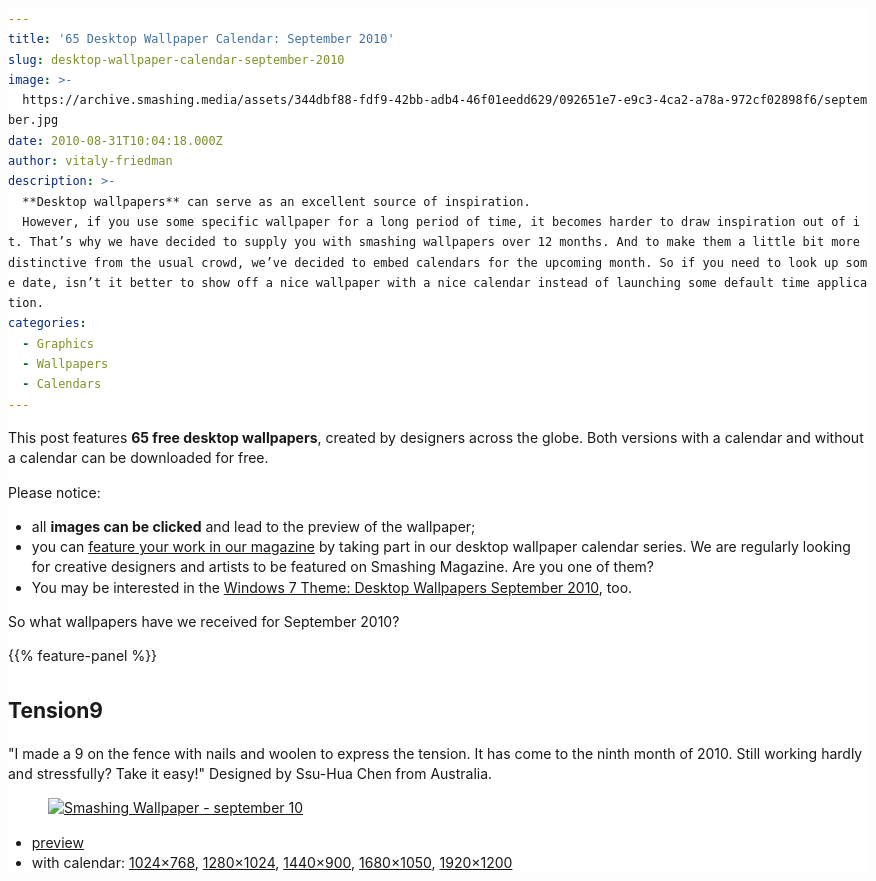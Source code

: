 ```yaml
---
title: '65 Desktop Wallpaper Calendar: September 2010'
slug: desktop-wallpaper-calendar-september-2010
image: >-
  https://archive.smashing.media/assets/344dbf88-fdf9-42bb-adb4-46f01eedd629/092651e7-e9c3-4ca2-a78a-972cf02898f6/september.jpg
date: 2010-08-31T10:04:18.000Z
author: vitaly-friedman
description: >-
  **Desktop wallpapers** can serve as an excellent source of inspiration.
  However, if you use some specific wallpaper for a long period of time, it becomes harder to draw inspiration out of it. That’s why we have decided to supply you with smashing wallpapers over 12 months. And to make them a little bit more distinctive from the usual crowd, we’ve decided to embed calendars for the upcoming month. So if you need to look up some date, isn’t it better to show off a nice wallpaper with a nice calendar instead of launching some default time application.
categories:
  - Graphics
  - Wallpapers
  - Calendars
---
```


This post features <strong>65 free desktop wallpapers</strong>, created by designers across the globe. Both versions with a calendar and without a calendar can be downloaded for free.

Please notice:

*   all **images can be clicked** and lead to the preview of the wallpaper;
*   you can [feature your work in our magazine](https://www.smashingmagazine.com/2008/03/19/desktop-wallpaper-calendar-join-in/) by taking part in our desktop wallpaper calendar series. We are regularly looking for creative designers and artists to be featured on Smashing Magazine. Are you one of them?
*   You may be interested in the [Windows 7 Theme: Desktop Wallpapers September 2010](https://www.windows7hacker.com/index.php/2010/09/download-smashing-magazine-desktop-wallpaper-calendar-september-2010-windows-7-theme/), too.

So what wallpapers have we received for September 2010?

{{% feature-panel %}}

## Tension9

"I made a 9 on the fence with nails and woolen to express the tension. It has come to the ninth month of 2010. Still working hardly and stressfully? Take it easy!" Designed by Ssu-Hua Chen from Australia.

<figure><a href="https://archive.smashing.media/assets/344dbf88-fdf9-42bb-adb4-46f01eedd629/43c50af4-497c-43b7-b04f-d2d0597a1454/tension9.jpg"><img loading="lazy" decoding="async" src="https://archive.smashing.media/assets/344dbf88-fdf9-42bb-adb4-46f01eedd629/dcbe2563-3114-4fbc-8100-af5ea86e4864/tension9.jpg" alt="Smashing Wallpaper - september 10" width="500" height="312" /></a></figure>

*   [preview](https://archive.smashing.media/assets/344dbf88-fdf9-42bb-adb4-46f01eedd629/43c50af4-497c-43b7-b04f-d2d0597a1454/tension9.jpg)
*   with calendar: [1024×768](https://archive.smashing.media/assets/344dbf88-fdf9-42bb-adb4-46f01eedd629/95991135-8689-41c2-9a1f-0dde19296bdf/september-10-tension9-calendar-1024x768.jpg), [1280×1024](https://archive.smashing.media/assets/344dbf88-fdf9-42bb-adb4-46f01eedd629/0329e044-1800-4be0-9513-65898efdf2ee/september-10-tension9-calendar-1280x1024.jpg), [1440×900](https://archive.smashing.media/assets/344dbf88-fdf9-42bb-adb4-46f01eedd629/935a6f6d-b7d4-4ff1-a8bd-0fe8fb96a2f6/september-10-tension9-calendar-1440x900.jpg), [1680×1050](https://archive.smashing.media/assets/344dbf88-fdf9-42bb-adb4-46f01eedd629/31e20d68-194f-43dd-8f13-c0261b74c369/september-10-tension9-calendar-1680x1050.jpg), [1920×1200](https://archive.smashing.media/assets/344dbf88-fdf9-42bb-adb4-46f01eedd629/e77379a0-1c82-45cb-b8b8-6dba02654256/september-10-tension9-calendar-1920x1200.jpg)